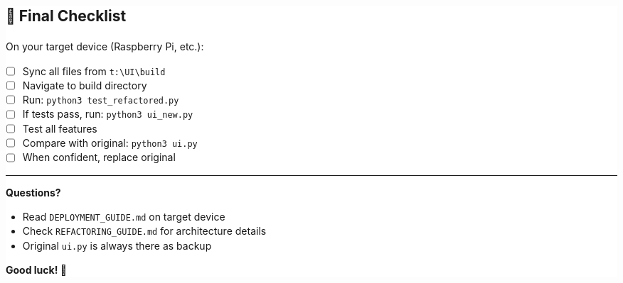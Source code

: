 
## 🎉 Final Checklist

On your target device (Raspberry Pi, etc.):

- [ ] Sync all files from `t:\UI\build`
- [ ] Navigate to build directory
- [ ] Run: `python3 test_refactored.py`
- [ ] If tests pass, run: `python3 ui_new.py`
- [ ] Test all features
- [ ] Compare with original: `python3 ui.py`
- [ ] When confident, replace original

---

**Questions?** 
- Read `DEPLOYMENT_GUIDE.md` on target device
- Check `REFACTORING_GUIDE.md` for architecture details
- Original `ui.py` is always there as backup

**Good luck! 🚀**
